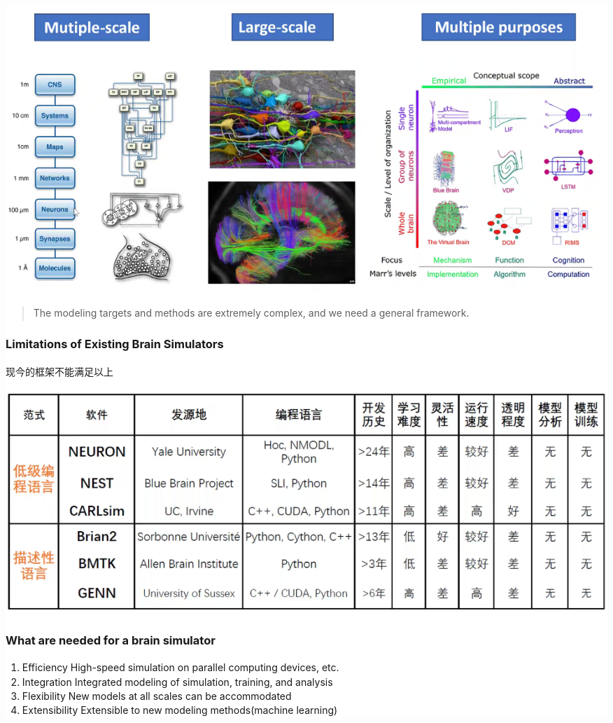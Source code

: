 ![image-20230823111212460](/assets/images/Notes.assets/image-20230823111212460.png)

> The modeling targets and methods are extremely complex, and we need a general framework.

### Limitations of Existing Brain Simulators

现今的框架不能满足以上

![image-20230823111509523](/assets/images/Notes.assets/image-20230823111509523.png)

### What are needed for a brain simulator

1. Efficiency
   High-speed simulation on parallel computing devices, etc.
2. Integration
   Integrated modeling of simulation, training, and analysis
3. Flexibility
   New models at all scales can be accommodated
4. Extensibility
   Extensible to new modeling methods(machine learning)
